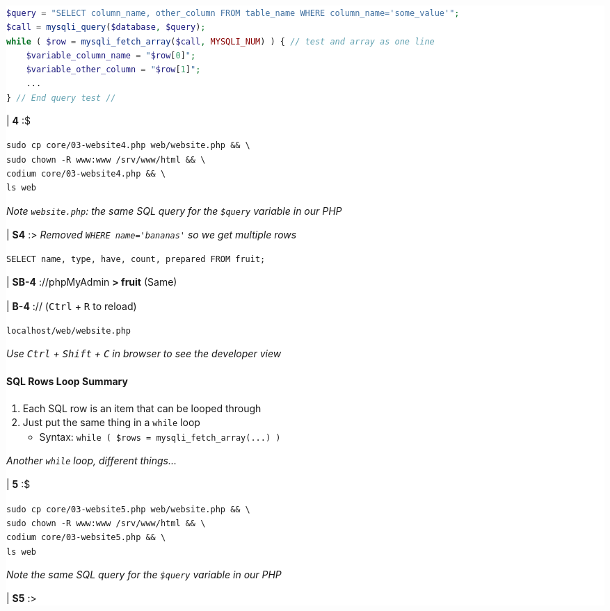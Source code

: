 ```php
$query = "SELECT column_name, other_column FROM table_name WHERE column_name='some_value'";
$call = mysqli_query($database, $query);
while ( $row = mysqli_fetch_array($call, MYSQLI_NUM) ) { // test and array as one line
	$variable_column_name = "$row[0]";
	$variable_other_column = "$row[1]";
	...
} // End query test //
```

| **4** :$

```console
sudo cp core/03-website4.php web/website.php && \
sudo chown -R www:www /srv/www/html && \
codium core/03-website4.php && \
ls web
```
*Note `website.php`: the same SQL query for the `$query` variable in our PHP*

| **S4** :> *Removed `WHERE name='bananas'` so we get multiple rows*

```console
SELECT name, type, have, count, prepared FROM fruit;
```

| **SB-4** ://phpMyAdmin **> fruit** (Same)

| **B-4** :// (<kbd>Ctrl</kbd> + <kbd>R</kbd> to reload)

```console
localhost/web/website.php
```

*Use <kbd>Ctrl</kbd> + <kbd>Shift</kbd> + <kbd>C</kbd> in browser to see the developer view*

#### SQL Rows Loop Summary
1. Each SQL row is an item that can be looped through
2. Just put the same thing in a `while` loop
	- Syntax: `while ( $rows = mysqli_fetch_array(...) )`

*Another `while` loop, different things...*

| **5** :$

```console
sudo cp core/03-website5.php web/website.php && \
sudo chown -R www:www /srv/www/html && \
codium core/03-website5.php && \
ls web
```
*Note the same SQL query for the `$query` variable in our PHP*

| **S5** :>
